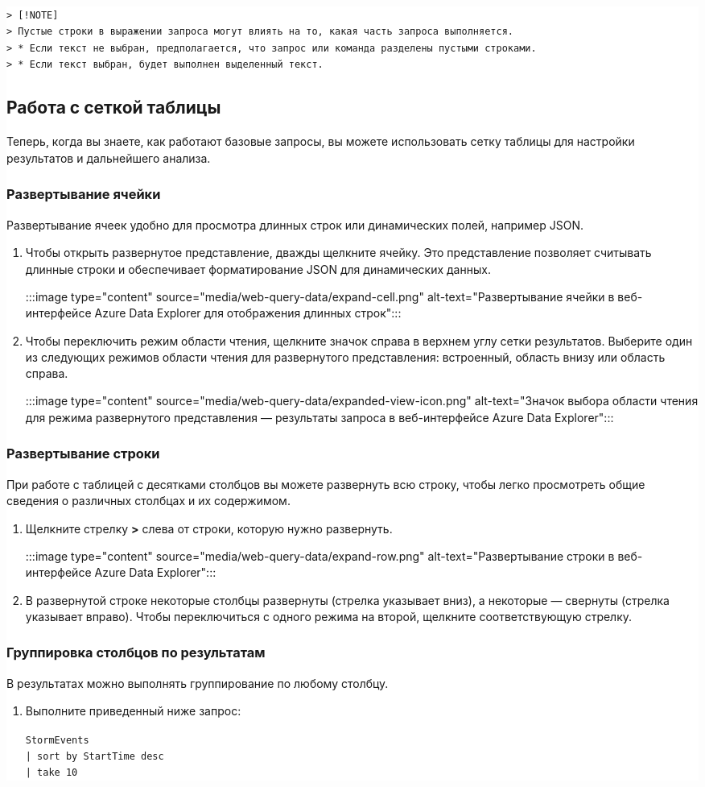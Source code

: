     > [!NOTE]
    > Пустые строки в выражении запроса могут влиять на то, какая часть запроса выполняется.
    > * Если текст не выбран, предполагается, что запрос или команда разделены пустыми строками.
    > * Если текст выбран, будет выполнен выделенный текст.

## <a name="work-with-the-table-grid"></a>Работа с сеткой таблицы

Теперь, когда вы знаете, как работают базовые запросы, вы можете использовать сетку таблицы для настройки результатов и дальнейшего анализа. 

### <a name="expand-a-cell"></a>Развертывание ячейки

Развертывание ячеек удобно для просмотра длинных строк или динамических полей, например JSON. 

1. Чтобы открыть развернутое представление, дважды щелкните ячейку. Это представление позволяет считывать длинные строки и обеспечивает форматирование JSON для динамических данных.

    :::image type="content" source="media/web-query-data/expand-cell.png" alt-text="Развертывание ячейки в веб-интерфейсе Azure Data Explorer для отображения длинных строк":::

1. Чтобы переключить режим области чтения, щелкните значок справа в верхнем углу сетки результатов. Выберите один из следующих режимов области чтения для развернутого представления: встроенный, область внизу или область справа.

    :::image type="content" source="media/web-query-data/expanded-view-icon.png" alt-text="Значок выбора области чтения для режима развернутого представления — результаты запроса в веб-интерфейсе Azure Data Explorer":::

### <a name="expand-a-row"></a>Развертывание строки

При работе с таблицей с десятками столбцов вы можете развернуть всю строку, чтобы легко просмотреть общие сведения о различных столбцах и их содержимом. 

1. Щелкните стрелку **>** слева от строки, которую нужно развернуть.

    :::image type="content" source="media/web-query-data/expand-row.png" alt-text="Развертывание строки в веб-интерфейсе Azure Data Explorer":::

1. В развернутой строке некоторые столбцы развернуты (стрелка указывает вниз), а некоторые — свернуты (стрелка указывает вправо). Чтобы переключиться с одного режима на второй, щелкните соответствующую стрелку.

### <a name="group-column-by-results"></a>Группировка столбцов по результатам

В результатах можно выполнять группирование по любому столбцу.

1. Выполните приведенный ниже запрос:
     
    ```kusto
    StormEvents
    | sort by StartTime desc
    | take 10
    ```
